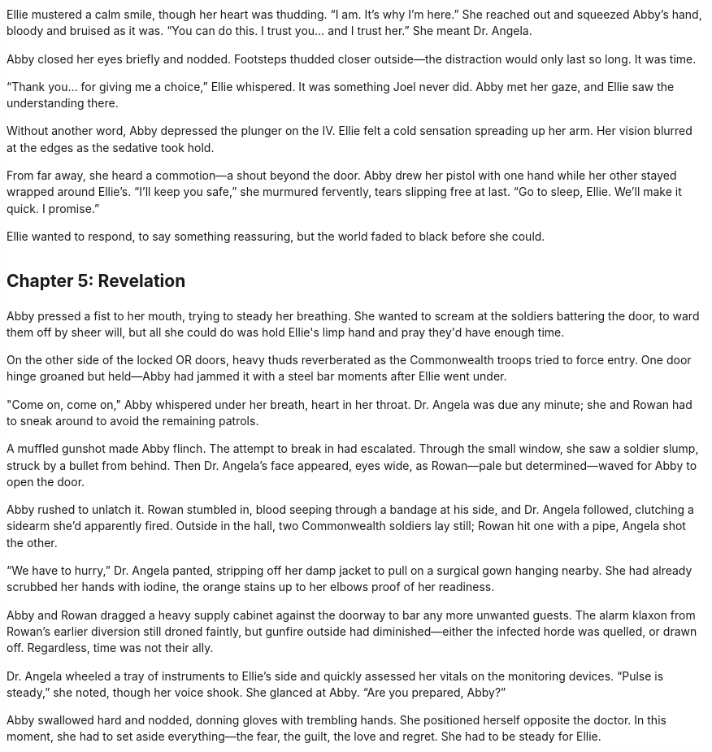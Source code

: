 Ellie mustered a calm smile, though her heart was thudding. “I am. It’s why I’m here.” She reached out and squeezed Abby’s hand, bloody and bruised as it was. “You can do this. I trust you… and I trust her.” She meant Dr. Angela.

Abby closed her eyes briefly and nodded. Footsteps thudded closer outside—the distraction would only last so long. It was time.

“Thank you… for giving me a choice,” Ellie whispered. It was something Joel never did. Abby met her gaze, and Ellie saw the understanding there.

Without another word, Abby depressed the plunger on the IV. Ellie felt a cold sensation spreading up her arm. Her vision blurred at the edges as the sedative took hold.

From far away, she heard a commotion—a shout beyond the door. Abby drew her pistol with one hand while her other stayed wrapped around Ellie’s. “I’ll keep you safe,” she murmured fervently, tears slipping free at last. “Go to sleep, Ellie. We’ll make it quick. I promise.”

Ellie wanted to respond, to say something reassuring, but the world faded to black before she could.

## Chapter 5: Revelation

Abby pressed a fist to her mouth, trying to steady her breathing. She wanted to scream at the soldiers battering the door, to ward them off by sheer will, but all she could do was hold Ellie's limp hand and pray they'd have enough time.

On the other side of the locked OR doors, heavy thuds reverberated as the Commonwealth troops tried to force entry. One door hinge groaned but held—Abby had jammed it with a steel bar moments after Ellie went under.

"Come on, come on," Abby whispered under her breath, heart in her throat. Dr. Angela was due any minute; she and Rowan had to sneak around to avoid the remaining patrols.

A muffled gunshot made Abby flinch. The attempt to break in had escalated. Through the small window, she saw a soldier slump, struck by a bullet from behind. Then Dr. Angela’s face appeared, eyes wide, as Rowan—pale but determined—waved for Abby to open the door.

Abby rushed to unlatch it. Rowan stumbled in, blood seeping through a bandage at his side, and Dr. Angela followed, clutching a sidearm she’d apparently fired. Outside in the hall, two Commonwealth soldiers lay still; Rowan hit one with a pipe, Angela shot the other.

“We have to hurry,” Dr. Angela panted, stripping off her damp jacket to pull on a surgical gown hanging nearby. She had already scrubbed her hands with iodine, the orange stains up to her elbows proof of her readiness. 

Abby and Rowan dragged a heavy supply cabinet against the doorway to bar any more unwanted guests. The alarm klaxon from Rowan’s earlier diversion still droned faintly, but gunfire outside had diminished—either the infected horde was quelled, or drawn off. Regardless, time was not their ally.

Dr. Angela wheeled a tray of instruments to Ellie’s side and quickly assessed her vitals on the monitoring devices. “Pulse is steady,” she noted, though her voice shook. She glanced at Abby. “Are you prepared, Abby?”

Abby swallowed hard and nodded, donning gloves with trembling hands. She positioned herself opposite the doctor. In this moment, she had to set aside everything—the fear, the guilt, the love and regret. She had to be steady for Ellie. 

